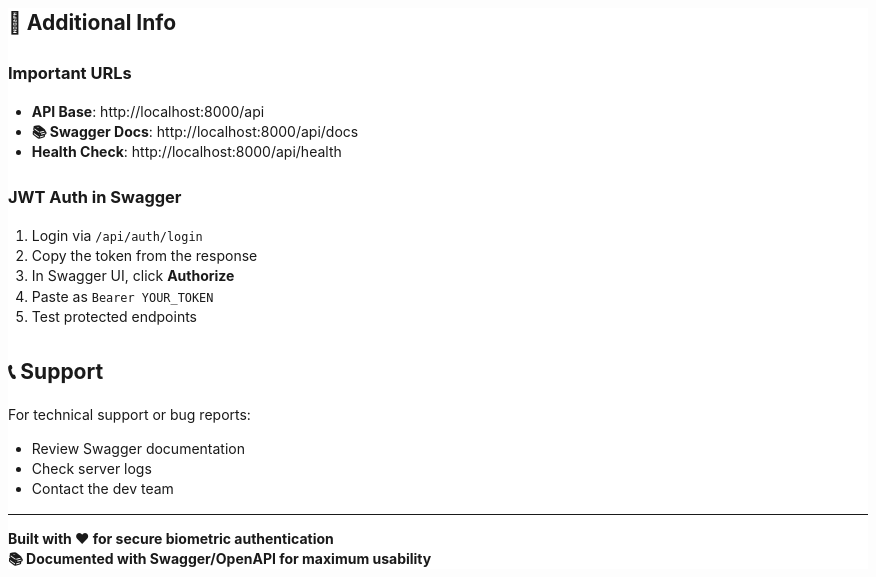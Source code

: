 ## 📖 Additional Info

### Important URLs
- **API Base**: http://localhost:8000/api  
- **📚 Swagger Docs**: http://localhost:8000/api/docs  
- **Health Check**: http://localhost:8000/api/health  

### JWT Auth in Swagger
1. Login via `/api/auth/login`  
2. Copy the token from the response  
3. In Swagger UI, click **Authorize**  
4. Paste as `Bearer YOUR_TOKEN`  
5. Test protected endpoints  

## 📞 Support

For technical support or bug reports:
- Review Swagger documentation  
- Check server logs  
- Contact the dev team

---

**Built with ❤️ for secure biometric authentication**  
**📚 Documented with Swagger/OpenAPI for maximum usability**